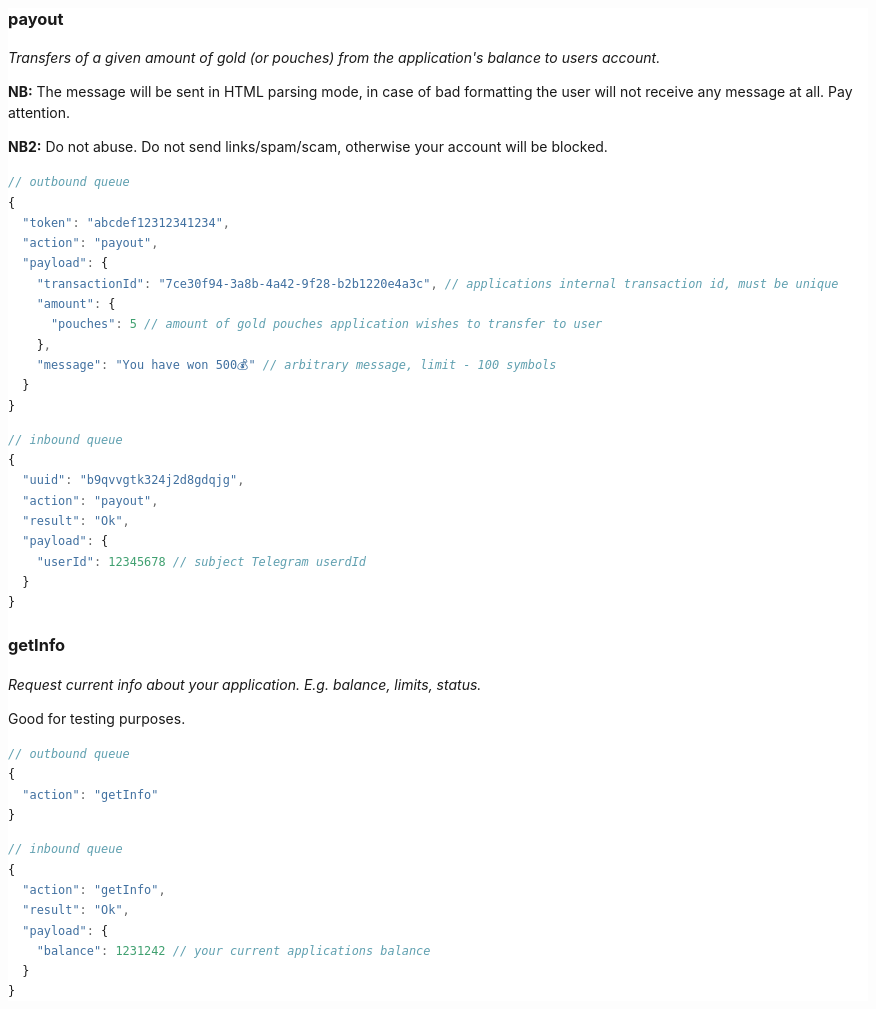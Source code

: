 ### payout

_Transfers of a given amount of gold (or pouches) from the application's balance to users account._

**NB:** The message will be sent in HTML parsing mode, in case of bad formatting the user will not receive any message at all. Pay attention.

**NB2:** Do not abuse. Do not send links/spam/scam, otherwise your account will be blocked.

```javascript
// outbound queue
{
  "token": "abcdef12312341234",
  "action": "payout",
  "payload": {
    "transactionId": "7ce30f94-3a8b-4a42-9f28-b2b1220e4a3c", // applications internal transaction id, must be unique
    "amount": {
      "pouches": 5 // amount of gold pouches application wishes to transfer to user
    },
    "message": "You have won 500💰" // arbitrary message, limit - 100 symbols
  }
}
```

```javascript
// inbound queue
{
  "uuid": "b9qvvgtk324j2d8gdqjg",
  "action": "payout",
  "result": "Ok",
  "payload": {
    "userId": 12345678 // subject Telegram userdId
  }
}
```

### getInfo

_Request current info about your application. E.g. balance, limits, status._

Good for testing purposes.

```javascript
// outbound queue
{
  "action": "getInfo"
}
```

```javascript
// inbound queue
{
  "action": "getInfo",
  "result": "Ok",
  "payload": {
    "balance": 1231242 // your current applications balance
  }
}
```
